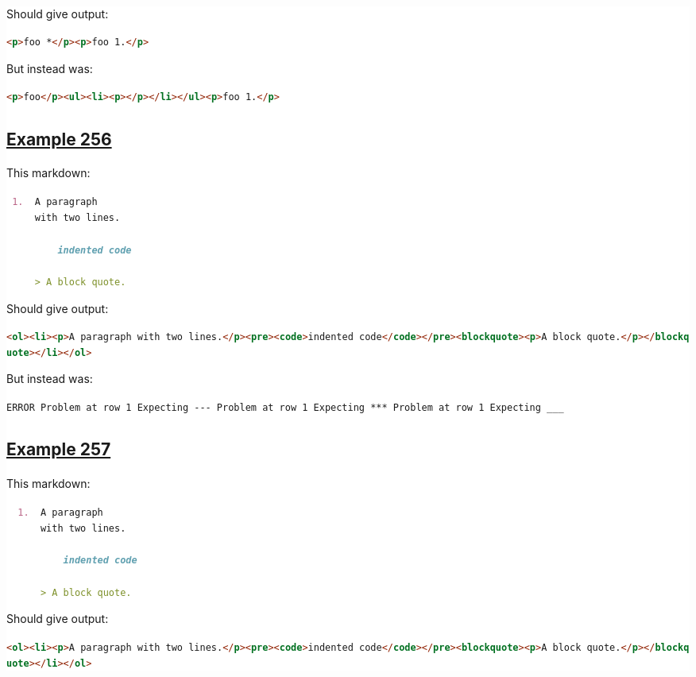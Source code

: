 Should give output:

```html
<p>foo *</p><p>foo 1.</p>
```

But instead was:

```html
<p>foo</p><ul><li><p></p></li></ul><p>foo 1.</p>
```
## [Example 256](https://github.github.com/gfm/#example-256)

This markdown:

```markdown
 1.  A paragraph
     with two lines.

         indented code

     > A block quote.

```

Should give output:

```html
<ol><li><p>A paragraph with two lines.</p><pre><code>indented code</code></pre><blockquote><p>A block quote.</p></blockquote></li></ol>
```

But instead was:

```html
ERROR Problem at row 1 Expecting --- Problem at row 1 Expecting *** Problem at row 1 Expecting ___
```
## [Example 257](https://github.github.com/gfm/#example-257)

This markdown:

```markdown
  1.  A paragraph
      with two lines.

          indented code

      > A block quote.

```

Should give output:

```html
<ol><li><p>A paragraph with two lines.</p><pre><code>indented code</code></pre><blockquote><p>A block quote.</p></blockquote></li></ol>
```
